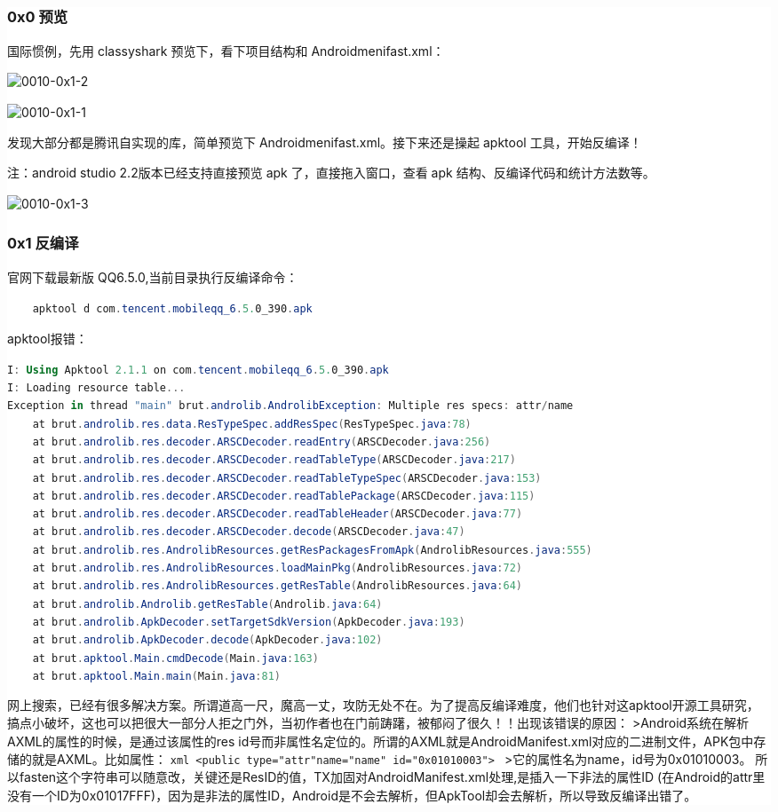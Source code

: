 ### 0x0 预览

国际惯例，先用 classyshark 预览下，看下项目结构和 Androidmenifast.xml：

![0010-0x1-2](http://img.thearyong.com/2016-09-08-13-30-04-0010-0x1-2.png!post)

![0010-0x1-1](http://img.thearyong.com/2016-09-08-14-11-14-0010-0x1-1.png!post)

发现大部分都是腾讯自实现的库，简单预览下 Androidmenifast.xml。接下来还是操起 apktool 工具，开始反编译！

注：android studio 2.2版本已经支持直接预览 apk 了，直接拖入窗口，查看 apk 结构、反编译代码和统计方法数等。

![0010-0x1-3](http://img.thearyong.com/2016-10-28-00-13-04-0010-0x1-3.png!post)

### 0x1 反编译

官网下载最新版 QQ6.5.0,当前目录执行反编译命令：

```powershell
    apktool d com.tencent.mobileqq_6.5.0_390.apk
```

apktool报错：

```powershell
I: Using Apktool 2.1.1 on com.tencent.mobileqq_6.5.0_390.apk
I: Loading resource table...
Exception in thread "main" brut.androlib.AndrolibException: Multiple res specs: attr/name
    at brut.androlib.res.data.ResTypeSpec.addResSpec(ResTypeSpec.java:78)
    at brut.androlib.res.decoder.ARSCDecoder.readEntry(ARSCDecoder.java:256)
    at brut.androlib.res.decoder.ARSCDecoder.readTableType(ARSCDecoder.java:217)
    at brut.androlib.res.decoder.ARSCDecoder.readTableTypeSpec(ARSCDecoder.java:153)
    at brut.androlib.res.decoder.ARSCDecoder.readTablePackage(ARSCDecoder.java:115)
    at brut.androlib.res.decoder.ARSCDecoder.readTableHeader(ARSCDecoder.java:77)
    at brut.androlib.res.decoder.ARSCDecoder.decode(ARSCDecoder.java:47)
    at brut.androlib.res.AndrolibResources.getResPackagesFromApk(AndrolibResources.java:555)
    at brut.androlib.res.AndrolibResources.loadMainPkg(AndrolibResources.java:72)
    at brut.androlib.res.AndrolibResources.getResTable(AndrolibResources.java:64)
    at brut.androlib.Androlib.getResTable(Androlib.java:64)
    at brut.androlib.ApkDecoder.setTargetSdkVersion(ApkDecoder.java:193)
    at brut.androlib.ApkDecoder.decode(ApkDecoder.java:102)
    at brut.apktool.Main.cmdDecode(Main.java:163)
    at brut.apktool.Main.main(Main.java:81)
```

网上搜索，已经有很多解决方案。所谓道高一尺，魔高一丈，攻防无处不在。为了提高反编译难度，他们也针对这apktool开源工具研究，搞点小破坏，这也可以把很大一部分人拒之门外，当初作者也在门前踌躇，被郁闷了很久！！出现该错误的原因：
    >Android系统在解析AXML的属性的时候，是通过该属性的res id号而非属性名定位的。所谓的AXML就是AndroidManifest.xml对应的二进制文件，APK包中存储的就是AXML。比如属性：
    ```xml
    <public type="attr"name="name" id="0x01010003">
    ```
    >它的属性名为name，id号为0x01010003。
    所以fasten这个字符串可以随意改，关键还是ResID的值，TX加固对AndroidManifest.xml处理,是插入一下非法的属性ID  (在Android的attr里没有一个ID为0x01017FFF)，因为是非法的属性ID，Android是不会去解析，但ApkTool却会去解析，所以导致反编译出错了。
